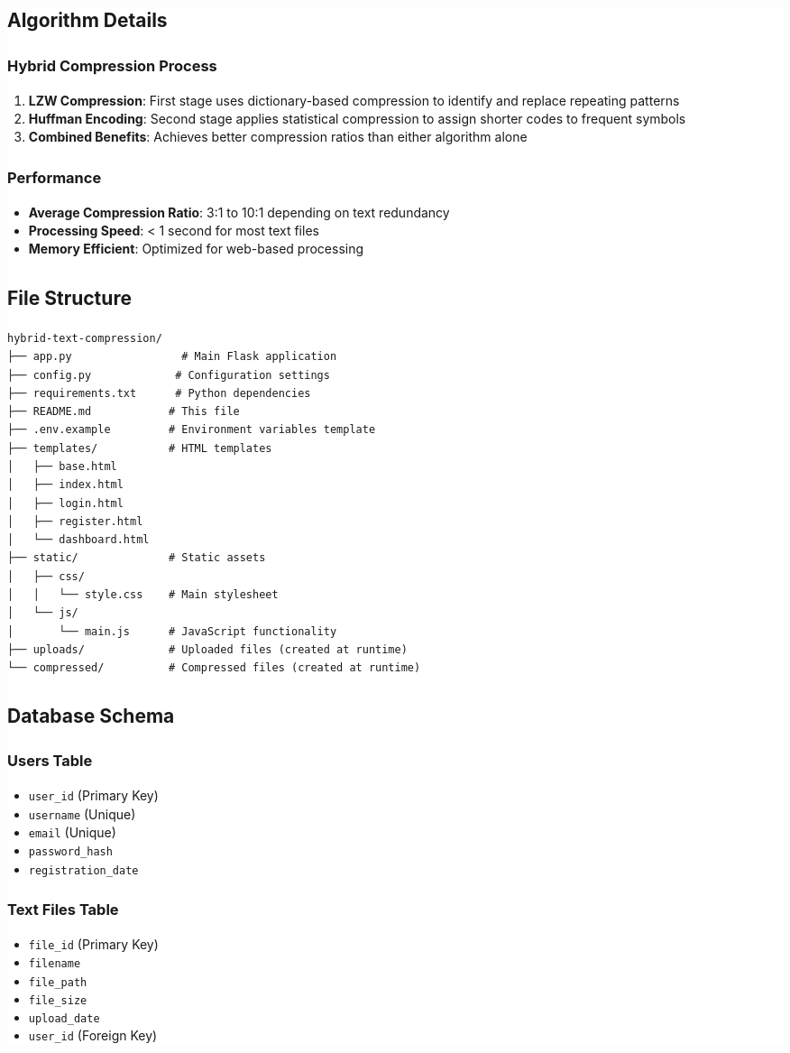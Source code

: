 ## Algorithm Details

### Hybrid Compression Process

1. **LZW Compression**: First stage uses dictionary-based compression to identify and replace repeating patterns
2. **Huffman Encoding**: Second stage applies statistical compression to assign shorter codes to frequent symbols
3. **Combined Benefits**: Achieves better compression ratios than either algorithm alone

### Performance

- **Average Compression Ratio**: 3:1 to 10:1 depending on text redundancy
- **Processing Speed**: < 1 second for most text files
- **Memory Efficient**: Optimized for web-based processing

## File Structure

```
hybrid-text-compression/
├── app.py                 # Main Flask application
├── config.py             # Configuration settings
├── requirements.txt      # Python dependencies
├── README.md            # This file
├── .env.example         # Environment variables template
├── templates/           # HTML templates
│   ├── base.html
│   ├── index.html
│   ├── login.html
│   ├── register.html
│   └── dashboard.html
├── static/              # Static assets
│   ├── css/
│   │   └── style.css    # Main stylesheet
│   └── js/
│       └── main.js      # JavaScript functionality
├── uploads/             # Uploaded files (created at runtime)
└── compressed/          # Compressed files (created at runtime)
```

## Database Schema

### Users Table
- `user_id` (Primary Key)
- `username` (Unique)
- `email` (Unique)
- `password_hash`
- `registration_date`

### Text Files Table
- `file_id` (Primary Key)
- `filename`
- `file_path`
- `file_size`
- `upload_date`
- `user_id` (Foreign Key)
